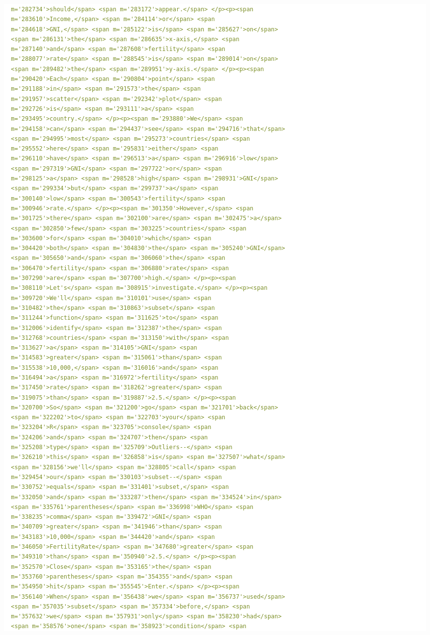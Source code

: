 ```yaml
  m='282734'>should</span> <span m='283172'>appear.</span> </p><p><span
  m='283610'>Income,</span> <span m='284114'>or</span> <span
  m='284618'>GNI,</span> <span m='285122'>is</span> <span m='285627'>on</span>
  <span m='286131'>the</span> <span m='286635'>x-axis,</span> <span
  m='287140'>and</span> <span m='287608'>fertility</span> <span
  m='288077'>rate</span> <span m='288545'>is</span> <span m='289014'>on</span>
  <span m='289482'>the</span> <span m='289951'>y-axis.</span> </p><p><span
  m='290420'>Each</span> <span m='290804'>point</span> <span
  m='291188'>in</span> <span m='291573'>the</span> <span
  m='291957'>scatter</span> <span m='292342'>plot</span> <span
  m='292726'>is</span> <span m='293111'>a</span> <span
  m='293495'>country.</span> </p><p><span m='293880'>We</span> <span
  m='294158'>can</span> <span m='294437'>see</span> <span m='294716'>that</span>
  <span m='294995'>most</span> <span m='295273'>countries</span> <span
  m='295552'>here</span> <span m='295831'>either</span> <span
  m='296110'>have</span> <span m='296513'>a</span> <span m='296916'>low</span>
  <span m='297319'>GNI</span> <span m='297722'>or</span> <span
  m='298125'>a</span> <span m='298528'>high</span> <span m='298931'>GNI</span>
  <span m='299334'>but</span> <span m='299737'>a</span> <span
  m='300140'>low</span> <span m='300543'>fertility</span> <span
  m='300946'>rate.</span> </p><p><span m='301350'>However,</span> <span
  m='301725'>there</span> <span m='302100'>are</span> <span m='302475'>a</span>
  <span m='302850'>few</span> <span m='303225'>countries</span> <span
  m='303600'>for</span> <span m='304010'>which</span> <span
  m='304420'>both</span> <span m='304830'>the</span> <span m='305240'>GNI</span>
  <span m='305650'>and</span> <span m='306060'>the</span> <span
  m='306470'>fertility</span> <span m='306880'>rate</span> <span
  m='307290'>are</span> <span m='307700'>high.</span> </p><p><span
  m='308110'>Let's</span> <span m='308915'>investigate.</span> </p><p><span
  m='309720'>We'll</span> <span m='310101'>use</span> <span
  m='310482'>the</span> <span m='310863'>subset</span> <span
  m='311244'>function</span> <span m='311625'>to</span> <span
  m='312006'>identify</span> <span m='312387'>the</span> <span
  m='312768'>countries</span> <span m='313150'>with</span> <span
  m='313627'>a</span> <span m='314105'>GNI</span> <span
  m='314583'>greater</span> <span m='315061'>than</span> <span
  m='315538'>10,000,</span> <span m='316016'>and</span> <span
  m='316494'>a</span> <span m='316972'>fertility</span> <span
  m='317450'>rate</span> <span m='318262'>greater</span> <span
  m='319075'>than</span> <span m='319887'>2.5.</span> </p><p><span
  m='320700'>So</span> <span m='321200'>go</span> <span m='321701'>back</span>
  <span m='322202'>to</span> <span m='322703'>your</span> <span
  m='323204'>R</span> <span m='323705'>console</span> <span
  m='324206'>and</span> <span m='324707'>then</span> <span
  m='325208'>type</span> <span m='325709'>Outliers--</span> <span
  m='326210'>this</span> <span m='326858'>is</span> <span m='327507'>what</span>
  <span m='328156'>we'll</span> <span m='328805'>call</span> <span
  m='329454'>our</span> <span m='330103'>subset--</span> <span
  m='330752'>equals</span> <span m='331401'>subset,</span> <span
  m='332050'>and</span> <span m='333287'>then</span> <span m='334524'>in</span>
  <span m='335761'>parentheses</span> <span m='336998'>WHO</span> <span
  m='338235'>comma</span> <span m='339472'>GNI</span> <span
  m='340709'>greater</span> <span m='341946'>than</span> <span
  m='343183'>10,000</span> <span m='344420'>and</span> <span
  m='346050'>FertilityRate</span> <span m='347680'>greater</span> <span
  m='349310'>than</span> <span m='350940'>2.5.</span> </p><p><span
  m='352570'>Close</span> <span m='353165'>the</span> <span
  m='353760'>parentheses</span> <span m='354355'>and</span> <span
  m='354950'>hit</span> <span m='355545'>Enter.</span> </p><p><span
  m='356140'>When</span> <span m='356438'>we</span> <span m='356737'>used</span>
  <span m='357035'>subset</span> <span m='357334'>before,</span> <span
  m='357632'>we</span> <span m='357931'>only</span> <span m='358230'>had</span>
  <span m='358576'>one</span> <span m='358923'>condition</span> <span
```